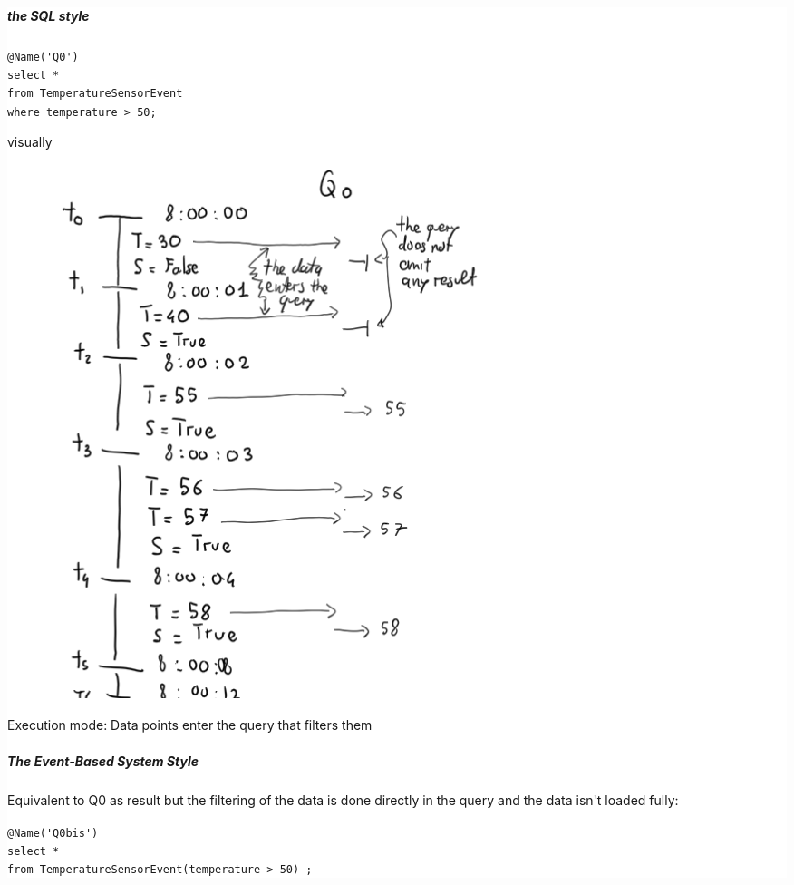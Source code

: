 ##### the SQL style

```
@Name('Q0')
select *
from TemperatureSensorEvent
where temperature > 50;
```

visually

![](img/Q0.png)

Execution mode: Data points enter the query that filters them  


##### The Event-Based System Style
Equivalent to Q0 as result but the filtering of the data is done directly in the query and the data isn't loaded fully:
```
@Name('Q0bis')
select *
from TemperatureSensorEvent(temperature > 50) ;
```
